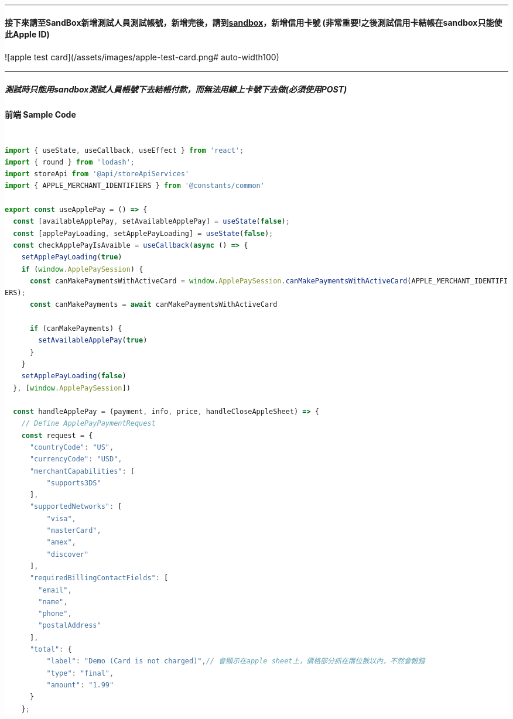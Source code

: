 ***

#### 接下來請至SandBox新增測試人員測試帳號，新增完後，請到[sandbox](https://developer.apple.com/apple-pay/sandbox-testing/)，新增信用卡號 (非常重要!之後測試信用卡結帳在sandbox只能使此Apple ID)
![apple test card](/assets/images/apple-test-card.png# auto-width100)

***

##### 測試時只能用sandbox測試人員帳號下去結帳付款，而無法用線上卡號下去做(必須使用POST)

#### 前端 Sample Code

```js

import { useState, useCallback, useEffect } from 'react';
import { round } from 'lodash';
import storeApi from '@api/storeApiServices'
import { APPLE_MERCHANT_IDENTIFIERS } from '@constants/common'

export const useApplePay = () => {
  const [availableApplePay, setAvailableApplePay] = useState(false);
  const [applePayLoading, setApplePayLoading] = useState(false);
  const checkApplePayIsAvaible = useCallback(async () => {
    setApplePayLoading(true)
    if (window.ApplePaySession) {
      const canMakePaymentsWithActiveCard = window.ApplePaySession.canMakePaymentsWithActiveCard(APPLE_MERCHANT_IDENTIFIERS);
      const canMakePayments = await canMakePaymentsWithActiveCard

      if (canMakePayments) {
        setAvailableApplePay(true)
      }
    }
    setApplePayLoading(false)
  }, [window.ApplePaySession])

  const handleApplePay = (payment, info, price, handleCloseAppleSheet) => {
    // Define ApplePayPaymentRequest
    const request = {
      "countryCode": "US",
      "currencyCode": "USD",
      "merchantCapabilities": [
          "supports3DS"
      ],
      "supportedNetworks": [
          "visa",
          "masterCard",
          "amex",
          "discover"
      ],
      "requiredBillingContactFields": [
        "email",
        "name",
        "phone",
        "postalAddress"
      ],
      "total": {
          "label": "Demo (Card is not charged)",// 會顯示在apple sheet上，價格部分抓在兩位數以內，不然會報錯
          "type": "final",
          "amount": "1.99"
      }
    };

```